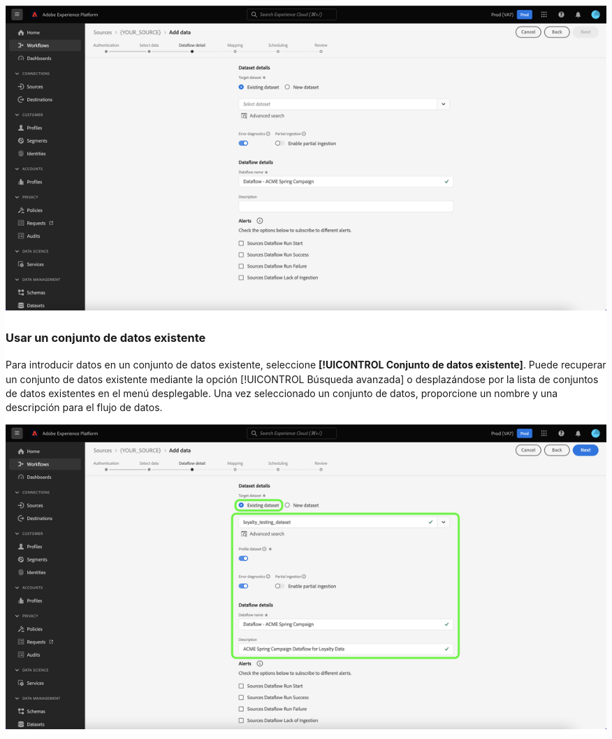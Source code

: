![detalle de flujo de datos](../../../images/tutorials/dataflow/table-based/dataflow-detail.png)

### Usar un conjunto de datos existente

Para introducir datos en un conjunto de datos existente, seleccione **[!UICONTROL Conjunto de datos existente]**. Puede recuperar un conjunto de datos existente mediante la opción [!UICONTROL Búsqueda avanzada] o desplazándose por la lista de conjuntos de datos existentes en el menú desplegable. Una vez seleccionado un conjunto de datos, proporcione un nombre y una descripción para el flujo de datos.

![conjunto de datos existente](../../../images/tutorials/dataflow/table-based/existing-dataset.png)
